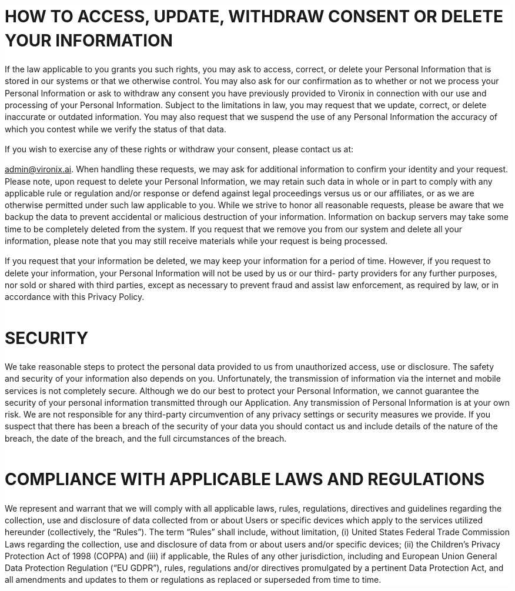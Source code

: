 # HOW TO ACCESS, UPDATE, WITHDRAW CONSENT OR DELETE YOUR INFORMATION

If the law applicable to you grants you such rights, you may ask to access, correct, or delete your Personal Information that is stored in our systems or that we otherwise control. You may also ask for our confirmation as to whether or not we process your Personal Information or ask to withdraw any consent you have previously provided to Vironix in connection with our use and processing of your Personal Information. Subject to the limitations in law, you may request that we update, correct, or delete inaccurate or outdated information. You may also request that we suspend the use of any Personal Information the accuracy of which you contest while we verify the status of that data.

If you wish to exercise any of these rights or withdraw your consent, please contact us at:

admin@vironix.ai. When handling these requests, we may ask for additional information to confirm your identity and your request. Please note, upon request to delete your Personal Information, we may retain such data in whole or in part to comply with any applicable rule or regulation and/or response or defend against legal proceedings versus us or our affiliates, or as we are otherwise permitted under such law applicable to you. While we strive to honor all reasonable requests, please be aware that we backup the data to prevent accidental or malicious destruction of your information. Information on backup servers may take some time to be completely deleted from the system. If you request that we remove you from our system and delete all your information, please note that you may still receive materials while your request is being processed.

If you request that your information be deleted, we may keep your information for a period of time. However, if you request to delete your information, your Personal Information will not be used by us or our third- party providers for any further purposes, nor sold or shared with third parties, except as necessary to prevent fraud and assist law enforcement, as required by law, or in accordance with this Privacy Policy.

# SECURITY

We take reasonable steps to protect the personal data provided to us from unauthorized access, use or disclosure. The safety and security of your information also depends on you. Unfortunately, the transmission of information via the internet and mobile services is not completely secure. Although we do our best to protect your Personal Information, we cannot guarantee the security of your personal information transmitted through our Application. Any transmission of Personal Information is at your own risk. We are not responsible for any third-party circumvention of any privacy settings or security measures we provide. If you suspect that there has been a breach of the security of your data you should contact us and include details of the nature of the breach, the date of the breach, and the full circumstances of the breach.

# COMPLIANCE WITH APPLICABLE LAWS AND REGULATIONS

We represent and warrant that we will comply with all applicable laws, rules, regulations, directives and guidelines regarding the collection, use and disclosure of data collected from or about Users or specific devices which apply to the services utilized hereunder (collectively, the “Rules”). The term “Rules” shall include, without limitation, (i) United States Federal Trade Commission Laws regarding the collection, use and disclosure of data from or about users and/or specific devices; (ii) the Children’s Privacy Protection Act of 1998 (COPPA) and (iii) if applicable, the Rules of any other jurisdiction, including and European Union General Data Protection Regulation (“EU GDPR”), rules, regulations and/or directives promulgated by a pertinent Data Protection Act, and all amendments and updates to them or regulations as replaced or superseded from time to time.
